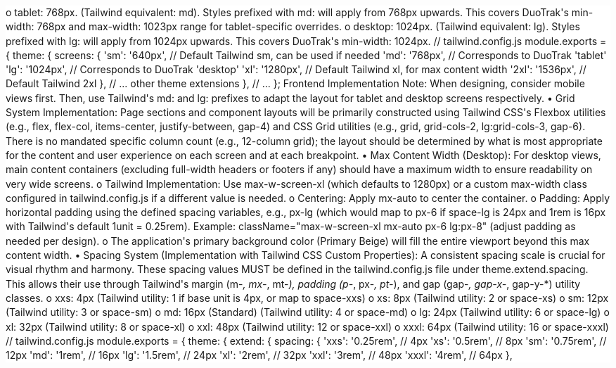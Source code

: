 o	tablet: 768px. (Tailwind equivalent: md). Styles prefixed with md: will apply from 768px upwards. This covers DuoTrak's min-width: 768px and max-width: 1023px range for tablet-specific overrides.
o	desktop: 1024px. (Tailwind equivalent: lg). Styles prefixed with lg: will apply from 1024px upwards. This covers DuoTrak's min-width: 1024px.
// tailwind.config.js
module.exports = {
  theme: {
    screens: {
      'sm': '640px', // Default Tailwind sm, can be used if needed
      'md': '768px', // Corresponds to DuoTrak 'tablet'
      'lg': '1024px', // Corresponds to DuoTrak 'desktop'
      'xl': '1280px', // Default Tailwind xl, for max content width
      '2xl': '1536px', // Default Tailwind 2xl
    },
    // ... other theme extensions
  },
  // ...
};
Frontend Implementation Note: When designing, consider mobile views first. Then, use Tailwind's md: and lg: prefixes to adapt the layout for tablet and desktop screens respectively.
•	Grid System Implementation:
Page sections and component layouts will be primarily constructed using Tailwind CSS's Flexbox utilities (e.g., flex, flex-col, items-center, justify-between, gap-4) and CSS Grid utilities (e.g., grid, grid-cols-2, lg:grid-cols-3, gap-6). There is no mandated specific column count (e.g., 12-column grid); the layout should be determined by what is most appropriate for the content and user experience on each screen and at each breakpoint.
•	Max Content Width (Desktop):
For desktop views, main content containers (excluding full-width headers or footers if any) should have a maximum width to ensure readability on very wide screens.
o	Tailwind Implementation: Use max-w-screen-xl (which defaults to 1280px) or a custom max-width class configured in tailwind.config.js if a different value is needed.
o	Centering: Apply mx-auto to center the container.
o	Padding: Apply horizontal padding using the defined spacing variables, e.g., px-lg (which would map to px-6 if space-lg is 24px and 1rem is 16px with Tailwind's default 1unit = 0.25rem). Example: className="max-w-screen-xl mx-auto px-6 lg:px-8" (adjust padding as needed per design).
o	The application's primary background color (Primary Beige) will fill the entire viewport beyond this max content width.
•	Spacing System (Implementation with Tailwind CSS Custom Properties):
A consistent spacing scale is crucial for visual rhythm and harmony. These spacing values MUST be defined in the tailwind.config.js file under theme.extend.spacing. This allows their use through Tailwind's margin (m-*, mx-*, mt-*), padding (p-*, px-*, pt-*), and gap (gap-*, gap-x-*, gap-y-*) utility classes.
o	xxs: 4px (Tailwind utility: 1 if base unit is 4px, or map to space-xxs)
o	xs: 8px (Tailwind utility: 2 or space-xs)
o	sm: 12px (Tailwind utility: 3 or space-sm)
o	md: 16px (Standard) (Tailwind utility: 4 or space-md)
o	lg: 24px (Tailwind utility: 6 or space-lg)
o	xl: 32px (Tailwind utility: 8 or space-xl)
o	xxl: 48px (Tailwind utility: 12 or space-xxl)
o	xxxl: 64px (Tailwind utility: 16 or space-xxxl)
// tailwind.config.js
module.exports = {
  theme: {
    extend: {
      spacing: {
        'xxs': '0.25rem', // 4px
        'xs': '0.5rem',   // 8px
        'sm': '0.75rem',  // 12px
        'md': '1rem',     // 16px
        'lg': '1.5rem',   // 24px
        'xl': '2rem',     // 32px
        'xxl': '3rem',    // 48px
        'xxxl': '4rem',   // 64px
      },